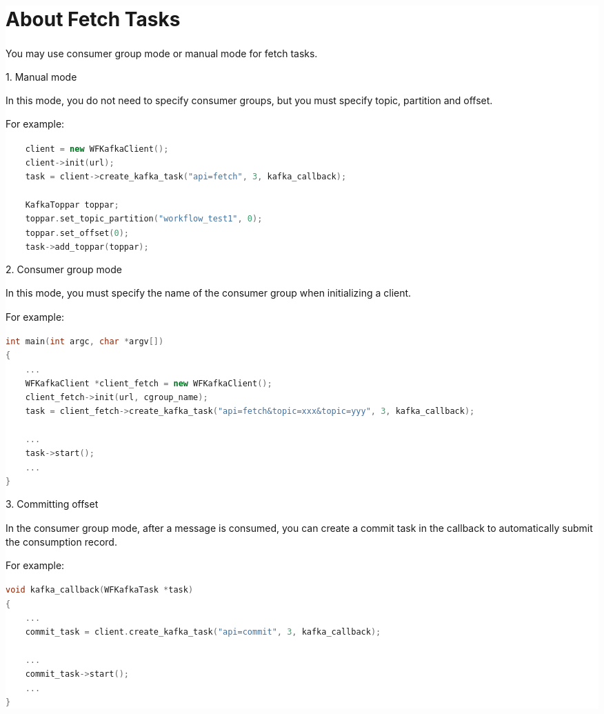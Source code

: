 # About Fetch Tasks

You may use consumer group mode or manual mode for fetch tasks.

1\. Manual mode

In this mode, you do not need to specify consumer groups, but you must specify topic, partition and offset.

For example:

~~~cpp
	client = new WFKafkaClient();
	client->init(url);
	task = client->create_kafka_task("api=fetch", 3, kafka_callback);

	KafkaToppar toppar;
	toppar.set_topic_partition("workflow_test1", 0);
	toppar.set_offset(0);
	task->add_toppar(toppar);
~~~

2\. Consumer group mode

In this mode, you must specify the name of the consumer group when initializing a client.

For example:

~~~cpp
int main(int argc, char *argv[])
{
	...
	WFKafkaClient *client_fetch = new WFKafkaClient();
	client_fetch->init(url, cgroup_name);
	task = client_fetch->create_kafka_task("api=fetch&topic=xxx&topic=yyy", 3, kafka_callback);

	...
	task->start();
	...
}
~~~

3\. Committing offset

In the consumer group mode, after a message is consumed, you can create a commit task in the callback to automatically submit the consumption record. 

For example:

~~~cpp
void kafka_callback(WFKafkaTask *task)
{
	...
	commit_task = client.create_kafka_task("api=commit", 3, kafka_callback);

	...
	commit_task->start();
	...
}
~~~
